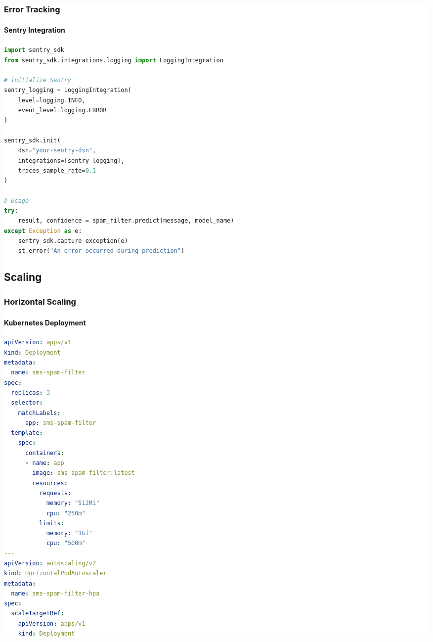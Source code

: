 ### Error Tracking

#### Sentry Integration
```python
import sentry_sdk
from sentry_sdk.integrations.logging import LoggingIntegration

# Initialize Sentry
sentry_logging = LoggingIntegration(
    level=logging.INFO,
    event_level=logging.ERROR
)

sentry_sdk.init(
    dsn="your-sentry-dsn",
    integrations=[sentry_logging],
    traces_sample_rate=0.1
)

# Usage
try:
    result, confidence = spam_filter.predict(message, model_name)
except Exception as e:
    sentry_sdk.capture_exception(e)
    st.error("An error occurred during prediction")
```

## Scaling

### Horizontal Scaling

#### Kubernetes Deployment
```yaml
apiVersion: apps/v1
kind: Deployment
metadata:
  name: sms-spam-filter
spec:
  replicas: 3
  selector:
    matchLabels:
      app: sms-spam-filter
  template:
    spec:
      containers:
      - name: app
        image: sms-spam-filter:latest
        resources:
          requests:
            memory: "512Mi"
            cpu: "250m"
          limits:
            memory: "1Gi"
            cpu: "500m"
---
apiVersion: autoscaling/v2
kind: HorizontalPodAutoscaler
metadata:
  name: sms-spam-filter-hpa
spec:
  scaleTargetRef:
    apiVersion: apps/v1
    kind: Deployment
```